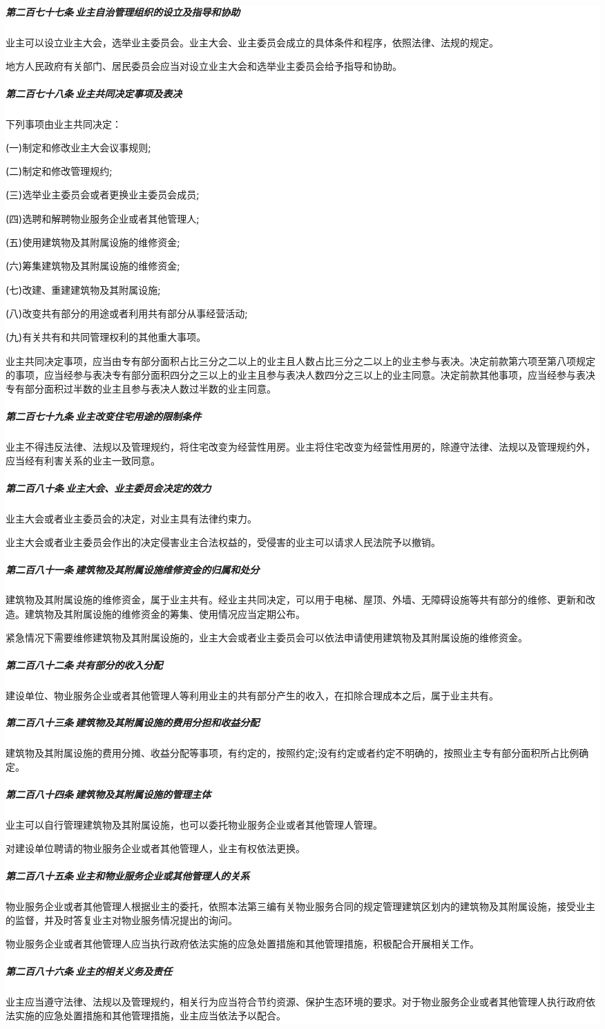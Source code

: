 ##### 第二百七十七条  业主自治管理组织的设立及指导和协助
业主可以设立业主大会，选举业主委员会。业主大会、业主委员会成立的具体条件和程序，依照法律、法规的规定。

地方人民政府有关部门、居民委员会应当对设立业主大会和选举业主委员会给予指导和协助。

##### 第二百七十八条  业主共同决定事项及表决
下列事项由业主共同决定：

(一)制定和修改业主大会议事规则;

(二)制定和修改管理规约;

(三)选举业主委员会或者更换业主委员会成员;

(四)选聘和解聘物业服务企业或者其他管理人;

(五)使用建筑物及其附属设施的维修资金;

(六)筹集建筑物及其附属设施的维修资金;

(七)改建、重建建筑物及其附属设施;

(八)改变共有部分的用途或者利用共有部分从事经营活动;

(九)有关共有和共同管理权利的其他重大事项。

业主共同决定事项，应当由专有部分面积占比三分之二以上的业主且人数占比三分之二以上的业主参与表决。决定前款第六项至第八项规定的事项，应当经参与表决专有部分面积四分之三以上的业主且参与表决人数四分之三以上的业主同意。决定前款其他事项，应当经参与表决专有部分面积过半数的业主且参与表决人数过半数的业主同意。

##### 第二百七十九条  业主改变住宅用途的限制条件
业主不得违反法律、法规以及管理规约，将住宅改变为经营性用房。业主将住宅改变为经营性用房的，除遵守法律、法规以及管理规约外，应当经有利害关系的业主一致同意。

##### 第二百八十条  业主大会、业主委员会决定的效力
业主大会或者业主委员会的决定，对业主具有法律约束力。

业主大会或者业主委员会作出的决定侵害业主合法权益的，受侵害的业主可以请求人民法院予以撤销。

##### 第二百八十一条  建筑物及其附属设施维修资金的归属和处分
建筑物及其附属设施的维修资金，属于业主共有。经业主共同决定，可以用于电梯、屋顶、外墙、无障碍设施等共有部分的维修、更新和改造。建筑物及其附属设施的维修资金的筹集、使用情况应当定期公布。

紧急情况下需要维修建筑物及其附属设施的，业主大会或者业主委员会可以依法申请使用建筑物及其附属设施的维修资金。

##### 第二百八十二条  共有部分的收入分配
建设单位、物业服务企业或者其他管理人等利用业主的共有部分产生的收入，在扣除合理成本之后，属于业主共有。

##### 第二百八十三条  建筑物及其附属设施的费用分担和收益分配
建筑物及其附属设施的费用分摊、收益分配等事项，有约定的，按照约定;没有约定或者约定不明确的，按照业主专有部分面积所占比例确定。

##### 第二百八十四条  建筑物及其附属设施的管理主体
业主可以自行管理建筑物及其附属设施，也可以委托物业服务企业或者其他管理人管理。

对建设单位聘请的物业服务企业或者其他管理人，业主有权依法更换。

##### 第二百八十五条  业主和物业服务企业或其他管理人的关系
物业服务企业或者其他管理人根据业主的委托，依照本法第三编有关物业服务合同的规定管理建筑区划内的建筑物及其附属设施，接受业主的监督，并及时答复业主对物业服务情况提出的询问。

物业服务企业或者其他管理人应当执行政府依法实施的应急处置措施和其他管理措施，积极配合开展相关工作。

##### 第二百八十六条  业主的相关义务及责任
业主应当遵守法律、法规以及管理规约，相关行为应当符合节约资源、保护生态环境的要求。对于物业服务企业或者其他管理人执行政府依法实施的应急处置措施和其他管理措施，业主应当依法予以配合。
